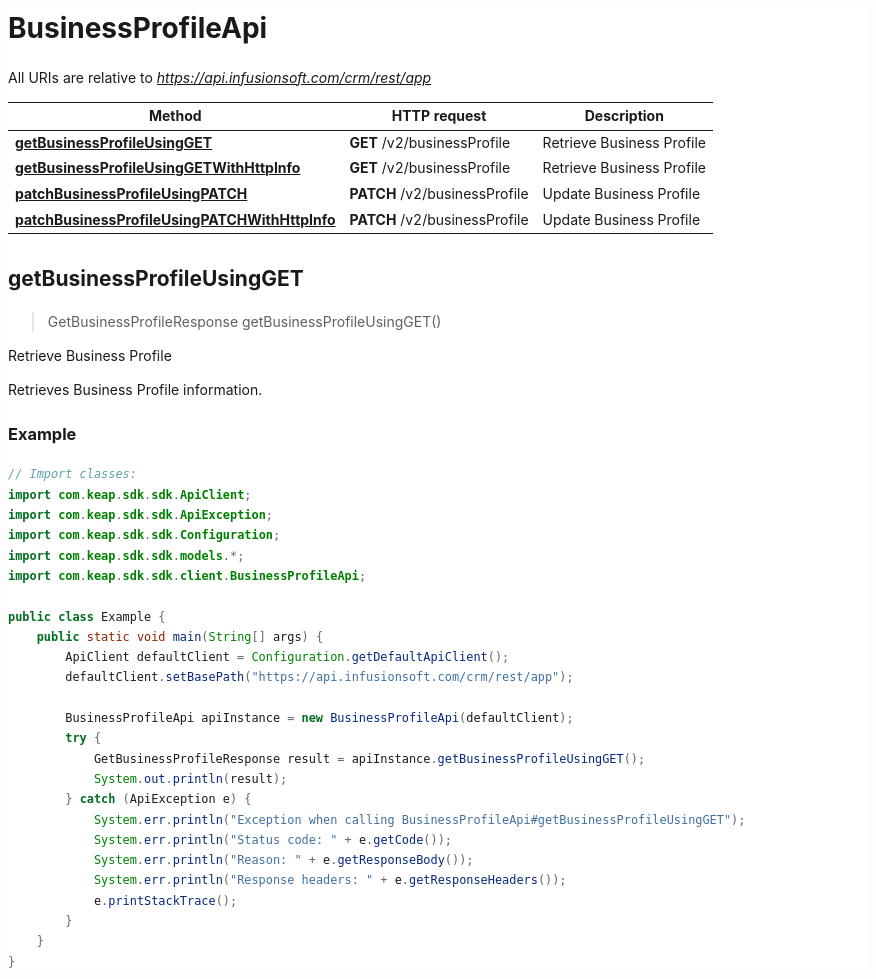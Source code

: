# BusinessProfileApi

All URIs are relative to *https://api.infusionsoft.com/crm/rest/app*

| Method | HTTP request | Description |
|------------- | ------------- | -------------|
| [**getBusinessProfileUsingGET**](BusinessProfileApi.md#getBusinessProfileUsingGET) | **GET** /v2/businessProfile | Retrieve Business Profile |
| [**getBusinessProfileUsingGETWithHttpInfo**](BusinessProfileApi.md#getBusinessProfileUsingGETWithHttpInfo) | **GET** /v2/businessProfile | Retrieve Business Profile |
| [**patchBusinessProfileUsingPATCH**](BusinessProfileApi.md#patchBusinessProfileUsingPATCH) | **PATCH** /v2/businessProfile | Update Business Profile |
| [**patchBusinessProfileUsingPATCHWithHttpInfo**](BusinessProfileApi.md#patchBusinessProfileUsingPATCHWithHttpInfo) | **PATCH** /v2/businessProfile | Update Business Profile |



## getBusinessProfileUsingGET

> GetBusinessProfileResponse getBusinessProfileUsingGET()

Retrieve Business Profile

Retrieves Business Profile information.

### Example

```java
// Import classes:
import com.keap.sdk.sdk.ApiClient;
import com.keap.sdk.sdk.ApiException;
import com.keap.sdk.sdk.Configuration;
import com.keap.sdk.sdk.models.*;
import com.keap.sdk.sdk.client.BusinessProfileApi;

public class Example {
    public static void main(String[] args) {
        ApiClient defaultClient = Configuration.getDefaultApiClient();
        defaultClient.setBasePath("https://api.infusionsoft.com/crm/rest/app");

        BusinessProfileApi apiInstance = new BusinessProfileApi(defaultClient);
        try {
            GetBusinessProfileResponse result = apiInstance.getBusinessProfileUsingGET();
            System.out.println(result);
        } catch (ApiException e) {
            System.err.println("Exception when calling BusinessProfileApi#getBusinessProfileUsingGET");
            System.err.println("Status code: " + e.getCode());
            System.err.println("Reason: " + e.getResponseBody());
            System.err.println("Response headers: " + e.getResponseHeaders());
            e.printStackTrace();
        }
    }
}
```
